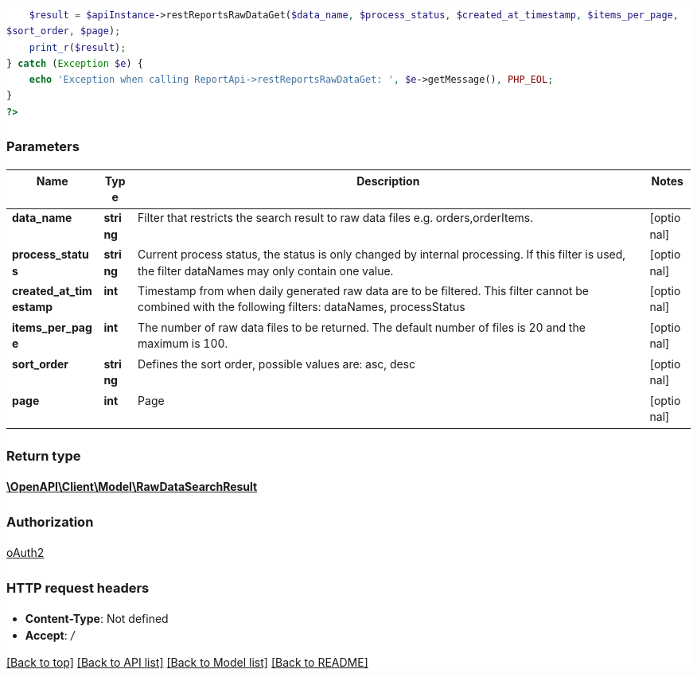 ```php
    $result = $apiInstance->restReportsRawDataGet($data_name, $process_status, $created_at_timestamp, $items_per_page, $sort_order, $page);
    print_r($result);
} catch (Exception $e) {
    echo 'Exception when calling ReportApi->restReportsRawDataGet: ', $e->getMessage(), PHP_EOL;
}
?>
```

### Parameters


Name | Type | Description  | Notes
------------- | ------------- | ------------- | -------------
 **data_name** | **string**| Filter that restricts the search result to raw data files e.g. orders,orderItems. | [optional]
 **process_status** | **string**| Current process status, the status is only changed by internal processing. If this filter is used, the filter dataNames may only contain one value. | [optional]
 **created_at_timestamp** | **int**| Timestamp from when daily generated raw data are to be filtered. This filter cannot be combined with the following filters: dataNames, processStatus | [optional]
 **items_per_page** | **int**| The number of raw data files to be returned. The default number of files is 20 and the maximum is 100. | [optional]
 **sort_order** | **string**| Defines the sort order, possible values are: asc, desc | [optional]
 **page** | **int**| Page | [optional]

### Return type

[**\OpenAPI\Client\Model\RawDataSearchResult**](../Model/RawDataSearchResult.md)

### Authorization

[oAuth2](../../README.md#oAuth2)

### HTTP request headers

- **Content-Type**: Not defined
- **Accept**: */*

[[Back to top]](#) [[Back to API list]](../../README.md#documentation-for-api-endpoints)
[[Back to Model list]](../../README.md#documentation-for-models)
[[Back to README]](../../README.md)

